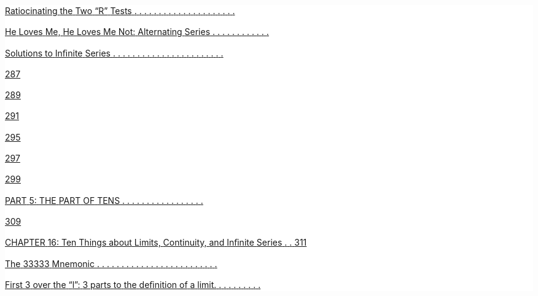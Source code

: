 [Ratiocinating](#br305)[ ](#br305)[the](#br305)[ ](#br305)[Two](#br305)[ ](#br305)[“R”](#br305)[ ](#br305)[Tests](#br305)[ ](#br305)[.](#br305)[ ](#br305)[.](#br305)[ ](#br305)[.](#br305)[ ](#br305)[.](#br305)[ ](#br305)[.](#br305)[ ](#br305)[.](#br305)[ ](#br305)[.](#br305)[ ](#br305)[.](#br305)[ ](#br305)[.](#br305)[ ](#br305)[.](#br305)[ ](#br305)[.](#br305)[ ](#br305)[.](#br305)[ ](#br305)[.](#br305)[ ](#br305)[.](#br305)[ ](#br305)[.](#br305)[ ](#br305)[.](#br305)[ ](#br305)[.](#br305)[ ](#br305)[.](#br305)[ ](#br305)[.](#br305)[ ](#br305)[.](#br305)[ ](#br305)[.](#br305)

[He](#br307)[ ](#br307)[Loves](#br307)[ ](#br307)[Me,](#br307)[ ](#br307)[He](#br307)[ ](#br307)[Loves](#br307)[ ](#br307)[Me](#br307)[ ](#br307)[Not:](#br307)[ ](#br307)[Alternating](#br307)[ ](#br307)[Series](#br307)[ ](#br307)[.](#br307)[ ](#br307)[.](#br307)[ ](#br307)[.](#br307)[ ](#br307)[.](#br307)[ ](#br307)[.](#br307)[ ](#br307)[.](#br307)[ ](#br307)[.](#br307)[ ](#br307)[.](#br307)[ ](#br307)[.](#br307)[ ](#br307)[.](#br307)[ ](#br307)[.](#br307)[ ](#br307)[.](#br307)

[Solutions](#br309)[ ](#br309)[to](#br309)[ ](#br309)[Inﬁnite](#br309)[ ](#br309)[Series](#br309)[ ](#br309)[.](#br309)[ ](#br309)[.](#br309)[ ](#br309)[.](#br309)[ ](#br309)[.](#br309)[ ](#br309)[.](#br309)[ ](#br309)[.](#br309)[ ](#br309)[.](#br309)[ ](#br309)[.](#br309)[ ](#br309)[.](#br309)[ ](#br309)[.](#br309)[ ](#br309)[.](#br309)[ ](#br309)[.](#br309)[ ](#br309)[.](#br309)[ ](#br309)[.](#br309)[ ](#br309)[.](#br309)[ ](#br309)[.](#br309)[ ](#br309)[.](#br309)[ ](#br309)[.](#br309)[ ](#br309)[.](#br309)[ ](#br309)[.](#br309)[ ](#br309)[.](#br309)[ ](#br309)[.](#br309)[ ](#br309)[.](#br309)

[287](#br297)

[289](#br299)

[291](#br301)

[295](#br305)

[297](#br307)

[299](#br309)

[PART](#br319)[ ](#br319)[5:](#br319)[ ](#br319)[THE](#br319)[ ](#br319)[PART](#br319)[ ](#br319)[OF](#br319)[ ](#br319)[TENS](#br319)[ ](#br319)[.](#br319)[ ](#br319)[.](#br319)[ ](#br319)[.](#br319)[ ](#br319)[.](#br319)[ ](#br319)[.](#br319)[ ](#br319)[.](#br319)[ ](#br319)[.](#br319)[ ](#br319)[.](#br319)[ ](#br319)[.](#br319)[ ](#br319)[.](#br319)[ ](#br319)[.](#br319)[ ](#br319)[.](#br319)[ ](#br319)[.](#br319)[ ](#br319)[.](#br319)[ ](#br319)[.](#br319)[ ](#br319)[.](#br319)[ ](#br319)[.](#br319)

[309](#br319)

[CHAPTER](#br321)[ ](#br321)[16:](#br321)[ ](#br321)[Ten](#br321)[ ](#br321)[Things](#br321)[ ](#br321)[about](#br321)[ ](#br321)[Limits,](#br321)[ ](#br321)[Continuity,](#br321)[ ](#br321)[and](#br321)[ ](#br321)[Inﬁnite](#br321)[ ](#br321)[Series](#br321)[ ](#br321)[.](#br321)[ ](#br321)[.](#br321)[ ](#br321)[311](#br321)

[The](#br321)[ ](#br321)[33333](#br321)[ ](#br321)[Mnemonic](#br321)[ ](#br321)[.](#br321)[ ](#br321)[.](#br321)[ ](#br321)[.](#br321)[ ](#br321)[.](#br321)[ ](#br321)[.](#br321)[ ](#br321)[.](#br321)[ ](#br321)[.](#br321)[ ](#br321)[.](#br321)[ ](#br321)[.](#br321)[ ](#br321)[.](#br321)[ ](#br321)[.](#br321)[ ](#br321)[.](#br321)[ ](#br321)[.](#br321)[ ](#br321)[.](#br321)[ ](#br321)[.](#br321)[ ](#br321)[.](#br321)[ ](#br321)[.](#br321)[ ](#br321)[.](#br321)[ ](#br321)[.](#br321)[ ](#br321)[.](#br321)[ ](#br321)[.](#br321)[ ](#br321)[.](#br321)[ ](#br321)[.](#br321)[ ](#br321)[.](#br321)[ ](#br321)[.](#br321)

[First](#br322)[ ](#br322)[3](#br322)[ ](#br322)[over](#br322)[ ](#br322)[the](#br322)[ ](#br322)[“](#br322)[l](#br322)[”:](#br322)[ ](#br322)[3](#br322)[ ](#br322)[parts](#br322)[ ](#br322)[to](#br322)[ ](#br322)[the](#br322)[ ](#br322)[deﬁnition](#br322)[ ](#br322)[of](#br322)[ ](#br322)[a](#br322)[ ](#br322)[l](#br322)[imit.](#br322)[ ](#br322)[.](#br322)[ ](#br322)[.](#br322)[ ](#br322)[.](#br322)[ ](#br322)[.](#br322)[ ](#br322)[.](#br322)[ ](#br322)[.](#br322)[ ](#br322)[.](#br322)[ ](#br322)[.](#br322)[ ](#br322)[.](#br322)
